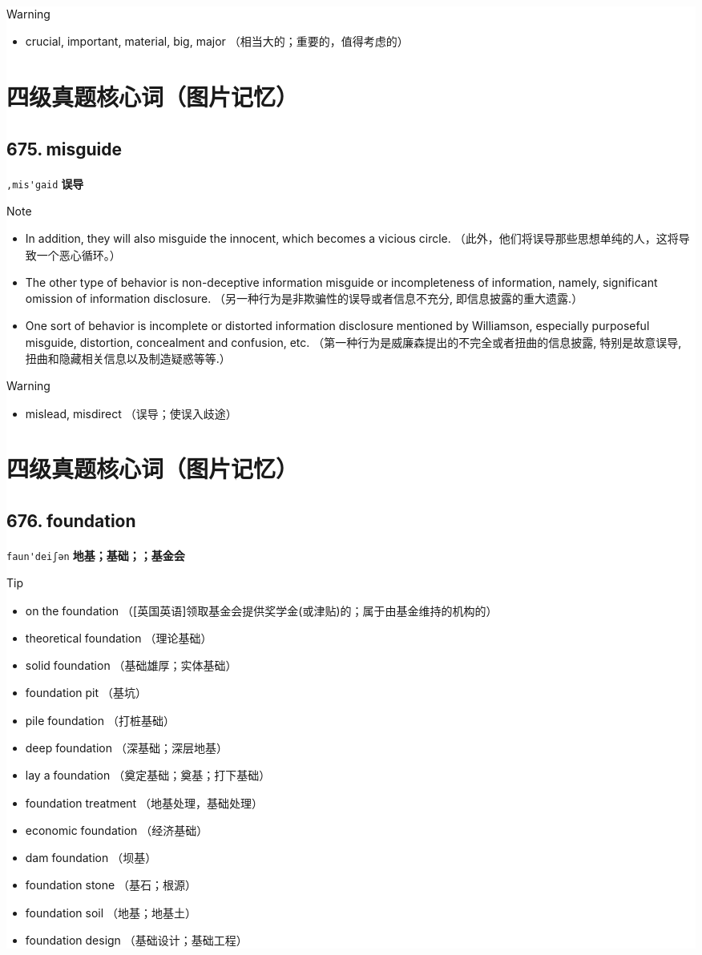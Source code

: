 > [!WARNING]
>
> - crucial, important, material, big, major （相当大的；重要的，值得考虑的）
>

# 四级真题核心词（图片记忆）

## 675. misguide

`,mis'ɡaid`  **误导**

> [!NOTE]
>
> - In addition, they will also misguide the innocent, which becomes a vicious circle. （此外，他们将误导那些思想单纯的人，这将导致一个恶心循环。）
>
> - The other type of behavior is non-deceptive information misguide or incompleteness of information, namely, significant omission of information disclosure. （另一种行为是非欺骗性的误导或者信息不充分, 即信息披露的重大遗露.）
>
> - One sort of behavior is incomplete or distorted information disclosure mentioned by Williamson, especially purposeful misguide, distortion, concealment and confusion, etc. （第一种行为是威廉森提出的不完全或者扭曲的信息披露, 特别是故意误导, 扭曲和隐藏相关信息以及制造疑惑等等.）
>

> [!WARNING]
>
> - mislead, misdirect （误导；使误入歧途）
>

# 四级真题核心词（图片记忆）

## 676. foundation

`faun'deiʃən`  **地基；基础；；基金会**

> [!TIP]
>
> - on the foundation （[英国英语]领取基金会提供奖学金(或津贴)的；属于由基金维持的机构的）
>
> - theoretical foundation （理论基础）
>
> - solid foundation （基础雄厚；实体基础）
>
> - foundation pit （基坑）
>
> - pile foundation （打桩基础）
>
> - deep foundation （深基础；深层地基）
>
> - lay a foundation （奠定基础；奠基；打下基础）
>
> - foundation treatment （地基处理，基础处理）
>
> - economic foundation （经济基础）
>
> - dam foundation （坝基）
>
> - foundation stone （基石；根源）
>
> - foundation soil （地基；地基土）
>
> - foundation design （基础设计；基础工程）